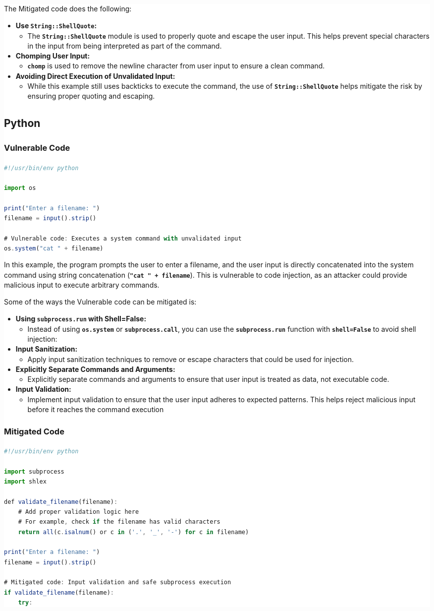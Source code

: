 The Mitigated code does the following:

* **Use `String::ShellQuote`:**
  * The **`String::ShellQuote`** module is used to properly quote and escape the user input. This helps prevent special characters in the input from being interpreted as part of the command.
* **Chomping User Input:**
  * **`chomp`** is used to remove the newline character from user input to ensure a clean command.
* **Avoiding Direct Execution of Unvalidated Input:**
  * While this example still uses backticks to execute the command, the use of **`String::ShellQuote`** helps mitigate the risk by ensuring proper quoting and escaping.

## Python

### Vulnerable Code

```jsx
#!/usr/bin/env python

import os

print("Enter a filename: ")
filename = input().strip()

# Vulnerable code: Executes a system command with unvalidated input
os.system("cat " + filename)
```

In this example, the program prompts the user to enter a filename, and the user input is directly concatenated into the system command using string concatenation (**`"cat " + filename`**). This is vulnerable to code injection, as an attacker could provide malicious input to execute arbitrary commands.

Some of the ways the Vulnerable code can be mitigated is:

* **Using `subprocess.run` with Shell=False:**
  * Instead of using **`os.system`** or **`subprocess.call`**, you can use the **`subprocess.run`** function with **`shell=False`** to avoid shell injection:
* **Input Sanitization:**
  * Apply input sanitization techniques to remove or escape characters that could be used for injection.
* **Explicitly Separate Commands and Arguments:**
  * Explicitly separate commands and arguments to ensure that user input is treated as data, not executable code.
* **Input Validation:**
  * Implement input validation to ensure that the user input adheres to expected patterns. This helps reject malicious input before it reaches the command execution

### Mitigated Code

```jsx
#!/usr/bin/env python

import subprocess
import shlex

def validate_filename(filename):
    # Add proper validation logic here
    # For example, check if the filename has valid characters
    return all(c.isalnum() or c in ('.', '_', '-') for c in filename)

print("Enter a filename: ")
filename = input().strip()

# Mitigated code: Input validation and safe subprocess execution
if validate_filename(filename):
    try:
```